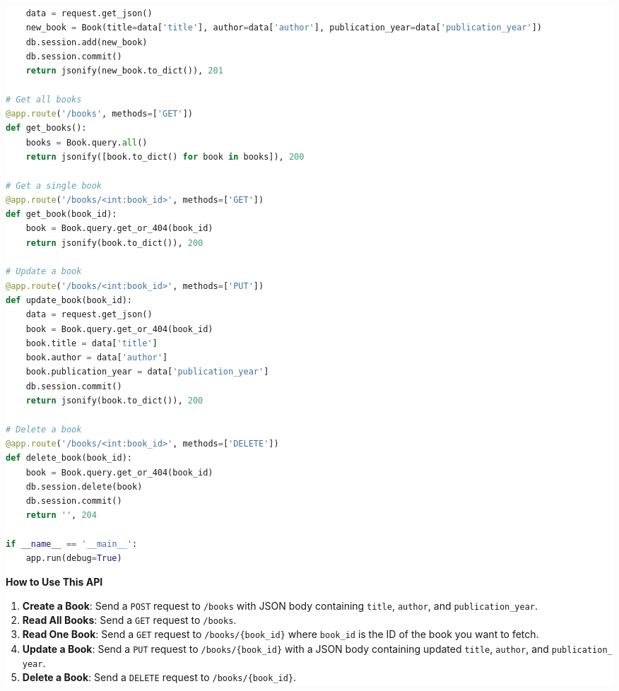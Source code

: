 ```python
    data = request.get_json()
    new_book = Book(title=data['title'], author=data['author'], publication_year=data['publication_year'])
    db.session.add(new_book)
    db.session.commit()
    return jsonify(new_book.to_dict()), 201

# Get all books
@app.route('/books', methods=['GET'])
def get_books():
    books = Book.query.all()
    return jsonify([book.to_dict() for book in books]), 200

# Get a single book
@app.route('/books/<int:book_id>', methods=['GET'])
def get_book(book_id):
    book = Book.query.get_or_404(book_id)
    return jsonify(book.to_dict()), 200

# Update a book
@app.route('/books/<int:book_id>', methods=['PUT'])
def update_book(book_id):
    data = request.get_json()
    book = Book.query.get_or_404(book_id)
    book.title = data['title']
    book.author = data['author']
    book.publication_year = data['publication_year']
    db.session.commit()
    return jsonify(book.to_dict()), 200

# Delete a book
@app.route('/books/<int:book_id>', methods=['DELETE'])
def delete_book(book_id):
    book = Book.query.get_or_404(book_id)
    db.session.delete(book)
    db.session.commit()
    return '', 204

if __name__ == '__main__':
    app.run(debug=True)
```

**How to Use This API**

1. **Create a Book**: Send a `POST` request to `/books` with JSON body containing `title`, `author`, and `publication_year`.
2. **Read All Books**: Send a `GET` request to `/books`.
3. **Read One Book**: Send a `GET` request to `/books/{book_id}` where `book_id` is the ID of the book you want to fetch.
4. **Update a Book**: Send a `PUT` request to `/books/{book_id}` with a JSON body containing updated `title`, `author`, and `publication_year`.
5. **Delete a Book**: Send a `DELETE` request to `/books/{book_id}`.
